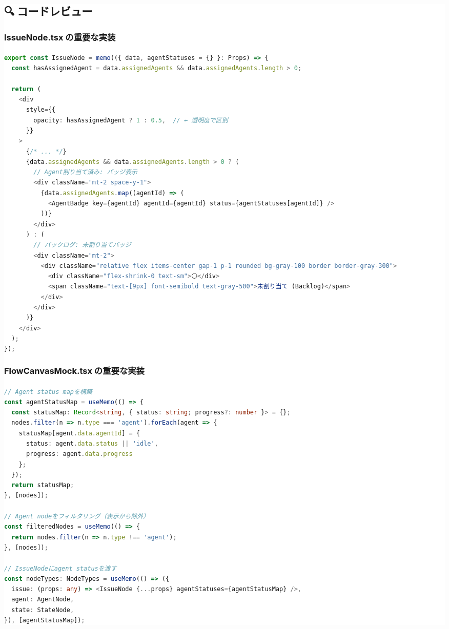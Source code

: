 
## 🔍 コードレビュー

### IssueNode.tsx の重要な実装
```typescript
export const IssueNode = memo(({ data, agentStatuses = {} }: Props) => {
  const hasAssignedAgent = data.assignedAgents && data.assignedAgents.length > 0;

  return (
    <div
      style={{
        opacity: hasAssignedAgent ? 1 : 0.5,  // ← 透明度で区別
      }}
    >
      {/* ... */}
      {data.assignedAgents && data.assignedAgents.length > 0 ? (
        // Agent割り当て済み: バッジ表示
        <div className="mt-2 space-y-1">
          {data.assignedAgents.map((agentId) => (
            <AgentBadge key={agentId} agentId={agentId} status={agentStatuses[agentId]} />
          ))}
        </div>
      ) : (
        // バックログ: 未割り当てバッジ
        <div className="mt-2">
          <div className="relative flex items-center gap-1 p-1 rounded bg-gray-100 border border-gray-300">
            <div className="flex-shrink-0 text-sm">⚪</div>
            <span className="text-[9px] font-semibold text-gray-500">未割り当て (Backlog)</span>
          </div>
        </div>
      )}
    </div>
  );
});
```

### FlowCanvasMock.tsx の重要な実装
```typescript
// Agent status mapを構築
const agentStatusMap = useMemo(() => {
  const statusMap: Record<string, { status: string; progress?: number }> = {};
  nodes.filter(n => n.type === 'agent').forEach(agent => {
    statusMap[agent.data.agentId] = {
      status: agent.data.status || 'idle',
      progress: agent.data.progress
    };
  });
  return statusMap;
}, [nodes]);

// Agent nodeをフィルタリング（表示から除外）
const filteredNodes = useMemo(() => {
  return nodes.filter(n => n.type !== 'agent');
}, [nodes]);

// IssueNodeにagent statusを渡す
const nodeTypes: NodeTypes = useMemo(() => ({
  issue: (props: any) => <IssueNode {...props} agentStatuses={agentStatusMap} />,
  agent: AgentNode,
  state: StateNode,
}), [agentStatusMap]);
```
